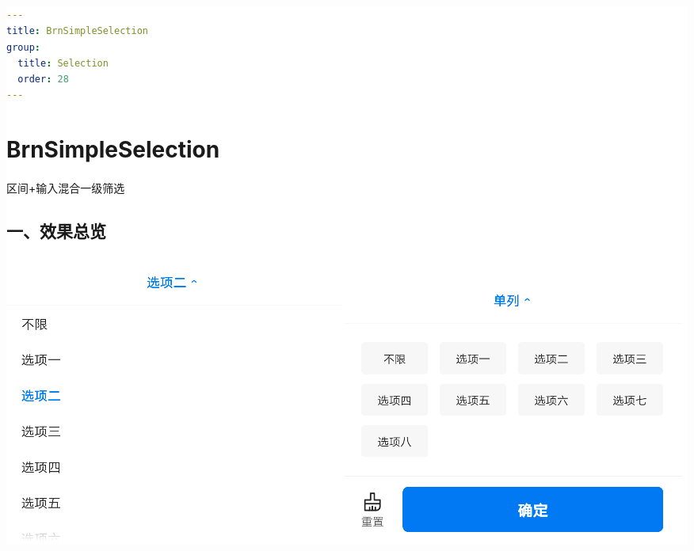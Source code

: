 ```yaml
---
title: BrnSimpleSelection
group:
  title: Selection
  order: 28
---
```


# BrnSimpleSelection

区间+输入混合一级筛选

## 一、效果总览

![](./img/simple_selection_radio.png)
![](./img/simple_selection_checkbox.png)
